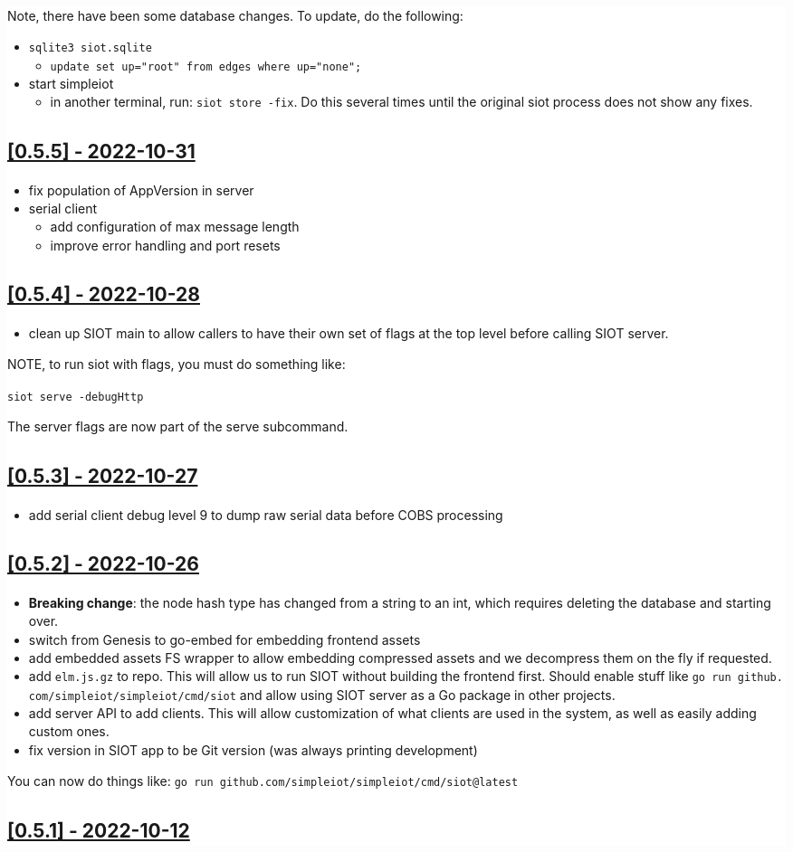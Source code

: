 Note, there have been some database changes. To update, do the following:

- `sqlite3 siot.sqlite`
  - `update set up="root" from edges where up="none";`
- start simpleiot
  - in another terminal, run: `siot store -fix`. Do this several times until the
    original siot process does not show any fixes.

## [[0.5.5] - 2022-10-31](https://github.com/simpleiot/simpleiot/releases/tag/v0.5.5)

- fix population of AppVersion in server
- serial client
  - add configuration of max message length
  - improve error handling and port resets

## [[0.5.4] - 2022-10-28](https://github.com/simpleiot/simpleiot/releases/tag/v0.5.4)

- clean up SIOT main to allow callers to have their own set of flags at the top
  level before calling SIOT server.

NOTE, to run siot with flags, you must do something like:

`siot serve -debugHttp`

The server flags are now part of the serve subcommand.

## [[0.5.3] - 2022-10-27](https://github.com/simpleiot/simpleiot/releases/tag/v0.5.3)

- add serial client debug level 9 to dump raw serial data before COBS processing

## [[0.5.2] - 2022-10-26](https://github.com/simpleiot/simpleiot/releases/tag/v0.5.2)

- **Breaking change**: the node hash type has changed from a string to an int,
  which requires deleting the database and starting over.
- switch from Genesis to go-embed for embedding frontend assets
- add embedded assets FS wrapper to allow embedding compressed assets and we
  decompress them on the fly if requested.
- add `elm.js.gz` to repo. This will allow us to run SIOT without building the
  frontend first. Should enable stuff like
  `go run github.com/simpleiot/simpleiot/cmd/siot` and allow using SIOT server
  as a Go package in other projects.
- add server API to add clients. This will allow customization of what clients
  are used in the system, as well as easily adding custom ones.
- fix version in SIOT app to be Git version (was always printing development)

You can now do things like:
`go run github.com/simpleiot/simpleiot/cmd/siot@latest`

## [[0.5.1] - 2022-10-12](https://github.com/simpleiot/simpleiot/releases/tag/v0.5.1)
